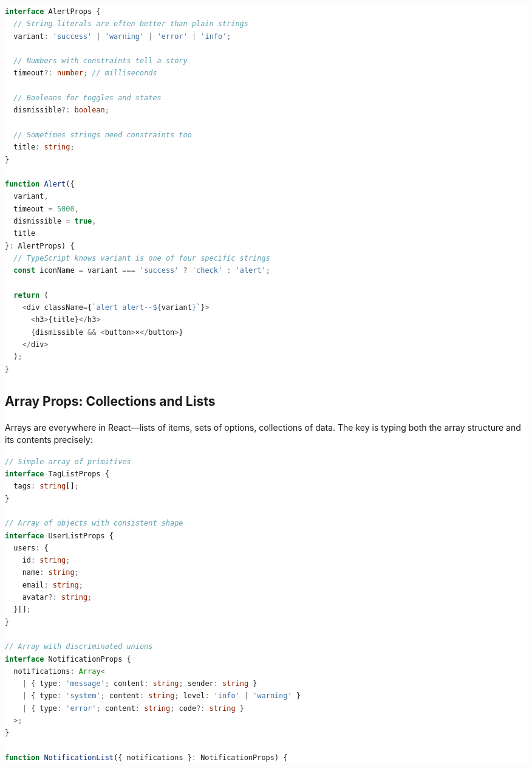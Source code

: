 ```typescript
interface AlertProps {
  // String literals are often better than plain strings
  variant: 'success' | 'warning' | 'error' | 'info';

  // Numbers with constraints tell a story
  timeout?: number; // milliseconds

  // Booleans for toggles and states
  dismissible?: boolean;

  // Sometimes strings need constraints too
  title: string;
}

function Alert({
  variant,
  timeout = 5000,
  dismissible = true,
  title
}: AlertProps) {
  // TypeScript knows variant is one of four specific strings
  const iconName = variant === 'success' ? 'check' : 'alert';

  return (
    <div className={`alert alert--${variant}`}>
      <h3>{title}</h3>
      {dismissible && <button>×</button>}
    </div>
  );
}
```

## Array Props: Collections and Lists

Arrays are everywhere in React—lists of items, sets of options, collections of data. The key is typing both the array structure and its contents precisely:

```typescript
// Simple array of primitives
interface TagListProps {
  tags: string[];
}

// Array of objects with consistent shape
interface UserListProps {
  users: {
    id: string;
    name: string;
    email: string;
    avatar?: string;
  }[];
}

// Array with discriminated unions
interface NotificationProps {
  notifications: Array<
    | { type: 'message'; content: string; sender: string }
    | { type: 'system'; content: string; level: 'info' | 'warning' }
    | { type: 'error'; content: string; code?: string }
  >;
}

function NotificationList({ notifications }: NotificationProps) {
```